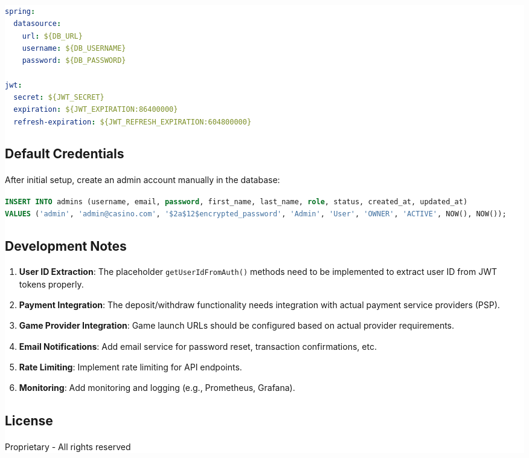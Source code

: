 ```yaml
spring:
  datasource:
    url: ${DB_URL}
    username: ${DB_USERNAME}
    password: ${DB_PASSWORD}

jwt:
  secret: ${JWT_SECRET}
  expiration: ${JWT_EXPIRATION:86400000}
  refresh-expiration: ${JWT_REFRESH_EXPIRATION:604800000}
```

## Default Credentials

After initial setup, create an admin account manually in the database:

```sql
INSERT INTO admins (username, email, password, first_name, last_name, role, status, created_at, updated_at)
VALUES ('admin', 'admin@casino.com', '$2a$12$encrypted_password', 'Admin', 'User', 'OWNER', 'ACTIVE', NOW(), NOW());
```

## Development Notes

1. **User ID Extraction**: The placeholder `getUserIdFromAuth()` methods need to be implemented to extract user ID from JWT tokens properly.

2. **Payment Integration**: The deposit/withdraw functionality needs integration with actual payment service providers (PSP).

3. **Game Provider Integration**: Game launch URLs should be configured based on actual provider requirements.

4. **Email Notifications**: Add email service for password reset, transaction confirmations, etc.

5. **Rate Limiting**: Implement rate limiting for API endpoints.

6. **Monitoring**: Add monitoring and logging (e.g., Prometheus, Grafana).

## License

Proprietary - All rights reserved
